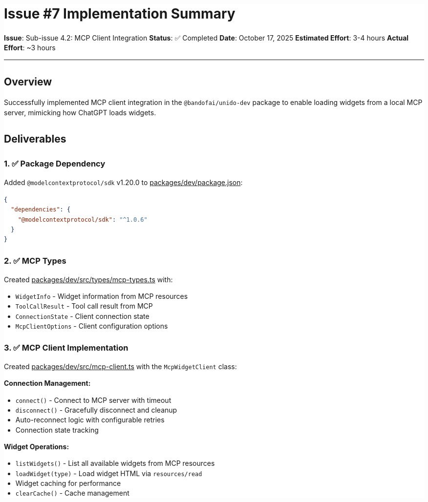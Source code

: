 # Issue #7 Implementation Summary

**Issue**: Sub-issue 4.2: MCP Client Integration
**Status**: ✅ Completed
**Date**: October 17, 2025
**Estimated Effort**: 3-4 hours
**Actual Effort**: ~3 hours

---

## Overview

Successfully implemented MCP client integration in the `@bandofai/unido-dev` package to enable loading widgets from a local MCP server, mimicking how ChatGPT loads widgets.

## Deliverables

### 1. ✅ Package Dependency

Added `@modelcontextprotocol/sdk` v1.20.0 to [packages/dev/package.json](../../packages/dev/package.json):

```json
{
  "dependencies": {
    "@modelcontextprotocol/sdk": "^1.0.6"
  }
}
```

### 2. ✅ MCP Types

Created [packages/dev/src/types/mcp-types.ts](../../packages/dev/src/types/mcp-types.ts) with:

- `WidgetInfo` - Widget information from MCP resources
- `ToolCallResult` - Tool call result from MCP
- `ConnectionState` - Client connection state
- `McpClientOptions` - Client configuration options

### 3. ✅ MCP Client Implementation

Created [packages/dev/src/mcp-client.ts](../../packages/dev/src/mcp-client.ts) with the `McpWidgetClient` class:

**Connection Management:**
- `connect()` - Connect to MCP server with timeout
- `disconnect()` - Gracefully disconnect and cleanup
- Auto-reconnect logic with configurable retries
- Connection state tracking

**Widget Operations:**
- `listWidgets()` - List all available widgets from MCP resources
- `loadWidget(type)` - Load widget HTML via `resources/read`
- Widget caching for performance
- `clearCache()` - Cache management

